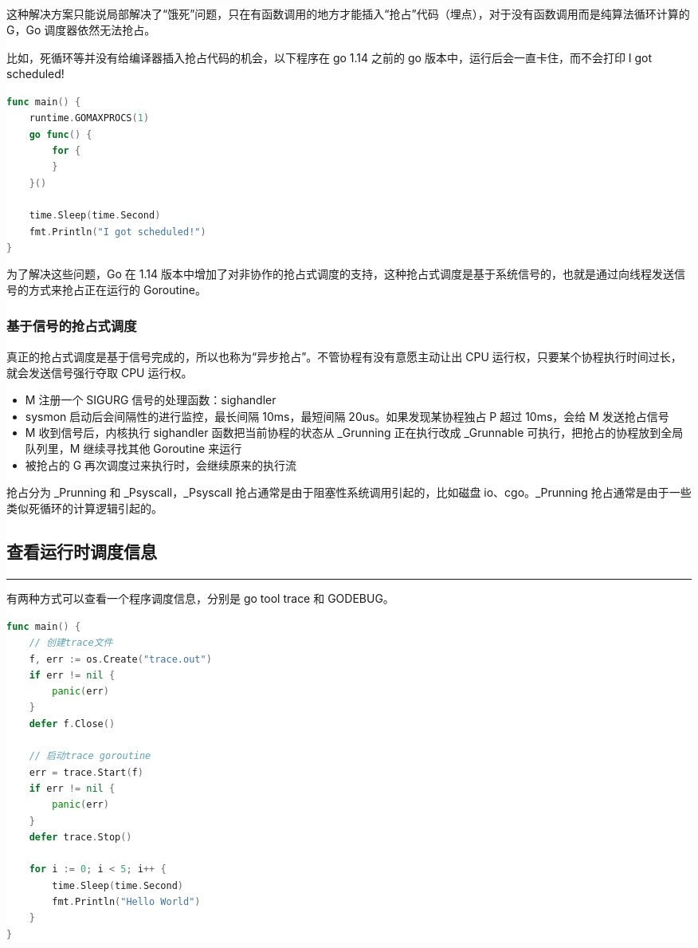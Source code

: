 这种解决方案只能说局部解决了“饿死”问题，只在有函数调用的地方才能插入“抢占”代码（埋点），对于没有函数调用而是纯算法循环计算的 G，Go 调度器依然无法抢占。

比如，死循环等并没有给编译器插入抢占代码的机会，以下程序在 go 1.14 之前的 go 版本中，运行后会一直卡住，而不会打印 I got scheduled!
```go
func main() {
    runtime.GOMAXPROCS(1)
    go func() {
        for {
        }
    }()

    time.Sleep(time.Second)
    fmt.Println("I got scheduled!")
}
```
为了解决这些问题，Go 在 1.14 版本中增加了对非协作的抢占式调度的支持，这种抢占式调度是基于系统信号的，也就是通过向线程发送信号的方式来抢占正在运行的 Goroutine。

### 基于信号的抢占式调度
真正的抢占式调度是基于信号完成的，所以也称为“异步抢占”。不管协程有没有意愿主动让出 CPU 运行权，只要某个协程执行时间过长，就会发送信号强行夺取 CPU 运行权。
- M 注册一个 SIGURG 信号的处理函数：sighandler
- sysmon 启动后会间隔性的进行监控，最长间隔 10ms，最短间隔 20us。如果发现某协程独占 P 超过 10ms，会给 M 发送抢占信号
- M 收到信号后，内核执行 sighandler 函数把当前协程的状态从 _Grunning 正在执行改成 _Grunnable 可执行，把抢占的协程放到全局队列里，M 继续寻找其他 Goroutine 来运行
- 被抢占的 G 再次调度过来执行时，会继续原来的执行流

抢占分为 _Prunning 和 _Psyscall，_Psyscall 抢占通常是由于阻塞性系统调用引起的，比如磁盘 io、cgo。_Prunning 抢占通常是由于一些类似死循环的计算逻辑引起的。

## 查看运行时调度信息
---
有两种方式可以查看一个程序调度信息，分别是 go tool trace 和 GODEBUG。
```go
func main() {
	// 创建trace文件
	f, err := os.Create("trace.out")
	if err != nil {
		panic(err)
	}
	defer f.Close()

	// 启动trace goroutine
	err = trace.Start(f)
	if err != nil {
		panic(err)
	}
	defer trace.Stop()

	for i := 0; i < 5; i++ {
		time.Sleep(time.Second)
		fmt.Println("Hello World")
	}
}
```
